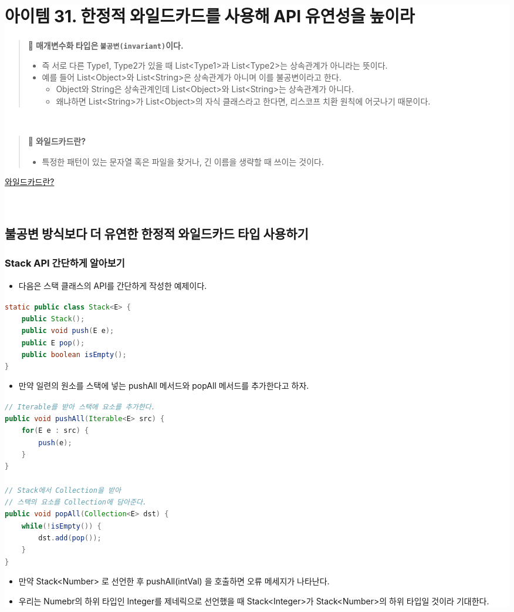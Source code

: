 # 아이템 31. 한정적 와일드카드를 사용해 API 유연성을 높이라

> 📌 **매개변수화 타입은 `불공변(invariant)`이다.**<br>
  > - 즉 서로 다른 Type1, Type2가 있을 때 List\<Type1>과 List\<Type2>는 상속관계가 아니라는 뜻이다.
  > - 예를 들어 List\<Object>와 List\<String>은 상속관계가 아니며 이를 불공변이라고 한다.
  >     - Object와 String은 상속관계인데 List\<Object>와 List\<String>는 상속관계가 아니다.
  >     - 왜냐하면 List\<String>가 List\<Object>의 자식 클래스라고 한다면, 리스코프 치환 원칙에 어긋나기 때문이다.

  <br>

  > 📌 **와일드카드란?**<br>
  > - 특정한 패턴이 있는 문자열 혹은 파일을 찾거나, 긴 이름을 생략할 때 쓰이는 것이다.

  [와일드카드란?](https://ko.wikipedia.org/wiki/%EC%99%80%EC%9D%BC%EB%93%9C%EC%B9%B4%EB%93%9C_%EB%AC%B8%EC%9E%90)

<br>

## 불공변 방식보다 더 유연한 한정적 와일드카드 타입 사용하기

### Stack API 간단하게 알아보기

- 다음은 스택 클래스의 API를 간단하게 작성한 예제이다.
  
```java
static public class Stack<E> {
    public Stack();
    public void push(E e);
    public E pop();
    public boolean isEmpty();
}
```
- 만약 일련의 원소를 스택에 넣는 pushAll 메서드와 popAll 메서드를 추가한다고 하자.

```java
// Iterable를 받아 스택에 요소를 추가한다.
public void pushAll(Iterable<E> src) {
    for(E e : src) {
        push(e);
    }
}

// Stack에서 Collection을 받아
// 스택의 요소를 Collection에 담아준다.
public void popAll(Collection<E> dst) {
    while(!isEmpty()) {
        dst.add(pop());
    }
}
```

- 만약 Stack\<Number> 로 선언한 후 pushAll(intVal) 을 호출하면 오류 메세지가 나타난다.

- 우리는 Numebr의 하위 타입인 Integer를 제네릭으로 선언했을 때 Stack\<Integer>가 Stack\<Number>의 하위 타입일 것이라 기대한다.
